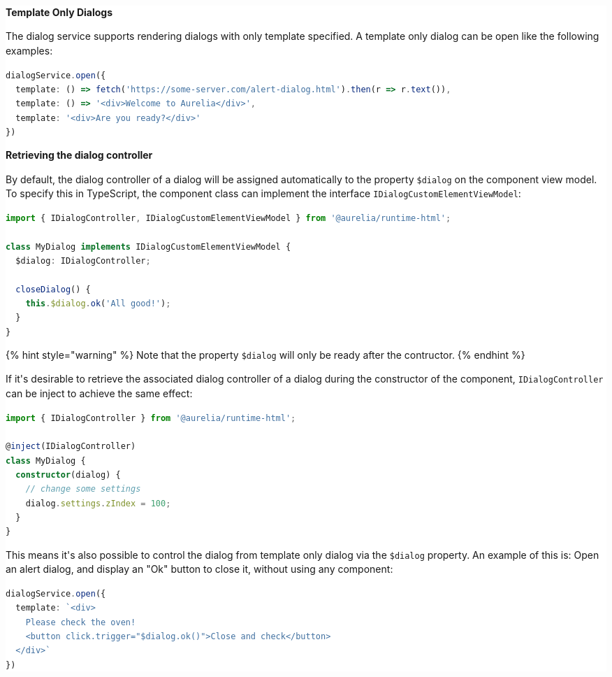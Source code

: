 **Template Only Dialogs**

The dialog service supports rendering dialogs with only template specified. A template only dialog can be open like the following examples:

```typescript
dialogService.open({
  template: () => fetch('https://some-server.com/alert-dialog.html').then(r => r.text()),
  template: () => '<div>Welcome to Aurelia</div>',
  template: '<div>Are you ready?</div>'
})
```

**Retrieving the dialog controller**

By default, the dialog controller of a dialog will be assigned automatically to the property `$dialog` on the component view model. To specify this in TypeScript, the component class can implement the interface `IDialogCustomElementViewModel`:

```typescript
import { IDialogController, IDialogCustomElementViewModel } from '@aurelia/runtime-html';

class MyDialog implements IDialogCustomElementViewModel {
  $dialog: IDialogController;

  closeDialog() {
    this.$dialog.ok('All good!');
  }
}
```

{% hint style="warning" %}
Note that the property `$dialog` will only be ready after the contructor.
{% endhint %}

If it's desirable to retrieve the associated dialog controller of a dialog during the constructor of the component, `IDialogController` can be inject to achieve the same effect:

```typescript
import { IDialogController } from '@aurelia/runtime-html';

@inject(IDialogController)
class MyDialog {
  constructor(dialog) {
    // change some settings
    dialog.settings.zIndex = 100;
  }
}
```

This means it's also possible to control the dialog from template only dialog via the `$dialog` property. An example of this is: Open an alert dialog, and display an "Ok" button to close it, without using any component:

```typescript
dialogService.open({
  template: `<div>
    Please check the oven!
    <button click.trigger="$dialog.ok()">Close and check</button>
  </div>`
})
```
